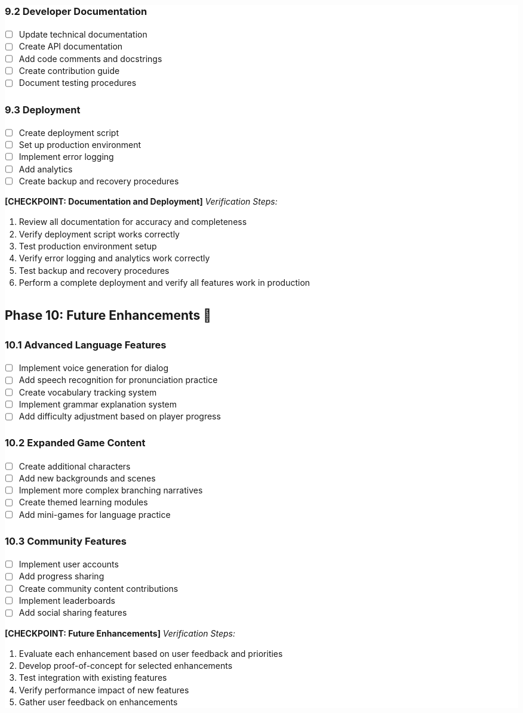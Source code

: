 ### 9.2 Developer Documentation
- [ ] Update technical documentation
- [ ] Create API documentation
- [ ] Add code comments and docstrings
- [ ] Create contribution guide
- [ ] Document testing procedures

### 9.3 Deployment
- [ ] Create deployment script
- [ ] Set up production environment
- [ ] Implement error logging
- [ ] Add analytics
- [ ] Create backup and recovery procedures

**[CHECKPOINT: Documentation and Deployment]**
*Verification Steps:*
1. Review all documentation for accuracy and completeness
2. Verify deployment script works correctly
3. Test production environment setup
4. Verify error logging and analytics work correctly
5. Test backup and recovery procedures
6. Perform a complete deployment and verify all features work in production

## Phase 10: Future Enhancements 🔮

### 10.1 Advanced Language Features
- [ ] Implement voice generation for dialog
- [ ] Add speech recognition for pronunciation practice
- [ ] Create vocabulary tracking system
- [ ] Implement grammar explanation system
- [ ] Add difficulty adjustment based on player progress

### 10.2 Expanded Game Content
- [ ] Create additional characters
- [ ] Add new backgrounds and scenes
- [ ] Implement more complex branching narratives
- [ ] Create themed learning modules
- [ ] Add mini-games for language practice

### 10.3 Community Features
- [ ] Implement user accounts
- [ ] Add progress sharing
- [ ] Create community content contributions
- [ ] Implement leaderboards
- [ ] Add social sharing features

**[CHECKPOINT: Future Enhancements]**
*Verification Steps:*
1. Evaluate each enhancement based on user feedback and priorities
2. Develop proof-of-concept for selected enhancements
3. Test integration with existing features
4. Verify performance impact of new features
5. Gather user feedback on enhancements
